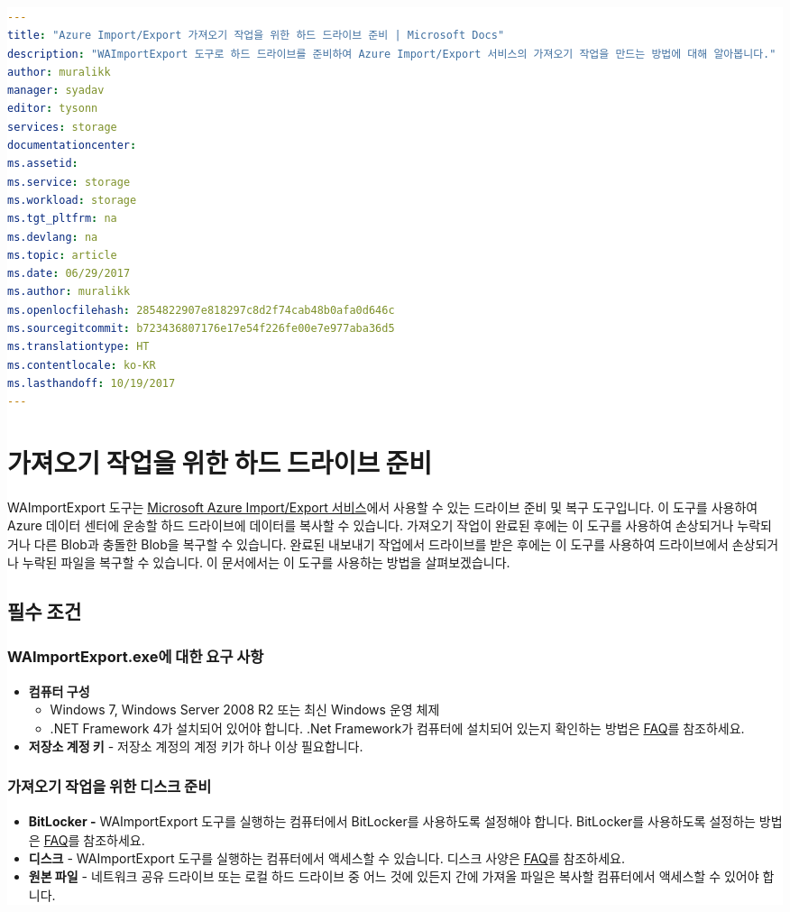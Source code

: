 ```yaml
---
title: "Azure Import/Export 가져오기 작업을 위한 하드 드라이브 준비 | Microsoft Docs"
description: "WAImportExport 도구로 하드 드라이브를 준비하여 Azure Import/Export 서비스의 가져오기 작업을 만드는 방법에 대해 알아봅니다."
author: muralikk
manager: syadav
editor: tysonn
services: storage
documentationcenter: 
ms.assetid: 
ms.service: storage
ms.workload: storage
ms.tgt_pltfrm: na
ms.devlang: na
ms.topic: article
ms.date: 06/29/2017
ms.author: muralikk
ms.openlocfilehash: 2854822907e818297c8d2f74cab48b0afa0d646c
ms.sourcegitcommit: b723436807176e17e54f226fe00e7e977aba36d5
ms.translationtype: HT
ms.contentlocale: ko-KR
ms.lasthandoff: 10/19/2017
---
```

# <a name="preparing-hard-drives-for-an-import-job"></a>가져오기 작업을 위한 하드 드라이브 준비

WAImportExport 도구는 [Microsoft Azure Import/Export 서비스](../storage-import-export-service.md)에서 사용할 수 있는 드라이브 준비 및 복구 도구입니다. 이 도구를 사용하여 Azure 데이터 센터에 운송할 하드 드라이브에 데이터를 복사할 수 있습니다. 가져오기 작업이 완료된 후에는 이 도구를 사용하여 손상되거나 누락되거나 다른 Blob과 충돌한 Blob을 복구할 수 있습니다. 완료된 내보내기 작업에서 드라이브를 받은 후에는 이 도구를 사용하여 드라이브에서 손상되거나 누락된 파일을 복구할 수 있습니다. 이 문서에서는 이 도구를 사용하는 방법을 살펴보겠습니다.

## <a name="prerequisites"></a>필수 조건

### <a name="requirements-for-waimportexportexe"></a>WAImportExport.exe에 대한 요구 사항

- **컴퓨터 구성**
  - Windows 7, Windows Server 2008 R2 또는 최신 Windows 운영 체제
  - .NET Framework 4가 설치되어 있어야 합니다. .Net Framework가 컴퓨터에 설치되어 있는지 확인하는 방법은 [FAQ](#faq)를 참조하세요.
- **저장소 계정 키** - 저장소 계정의 계정 키가 하나 이상 필요합니다.

### <a name="preparing-disk-for-import-job"></a>가져오기 작업을 위한 디스크 준비

- **BitLocker -** WAImportExport 도구를 실행하는 컴퓨터에서 BitLocker를 사용하도록 설정해야 합니다. BitLocker를 사용하도록 설정하는 방법은 [FAQ](#faq)를 참조하세요.
- **디스크** - WAImportExport 도구를 실행하는 컴퓨터에서 액세스할 수 있습니다. 디스크 사양은 [FAQ](#faq)를 참조하세요.
- **원본 파일** - 네트워크 공유 드라이브 또는 로컬 하드 드라이브 중 어느 것에 있든지 간에 가져올 파일은 복사할 컴퓨터에서 액세스할 수 있어야 합니다.
